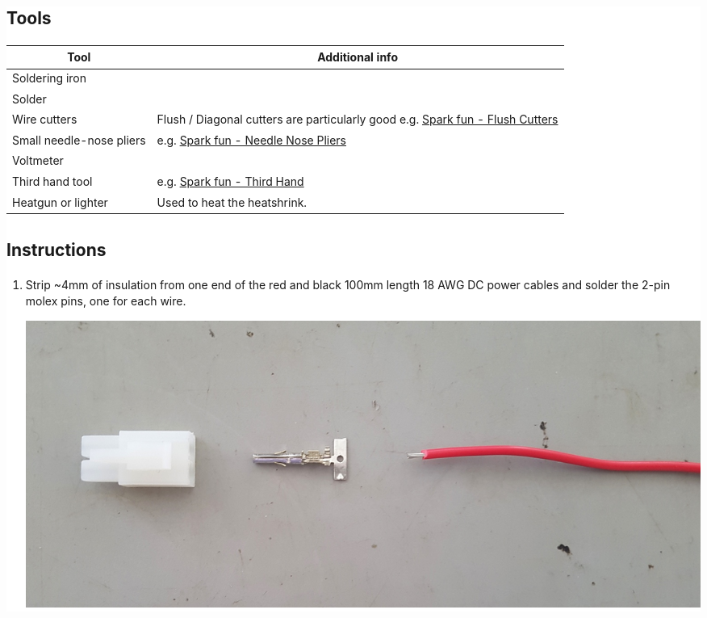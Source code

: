
## Tools

Tool|Additional info|
---|-----
Soldering iron|
Solder|
Wire cutters| Flush / Diagonal cutters are particularly good e.g. [Spark fun - Flush Cutters](https://www.sparkfun.com/products/11952)
Small needle-nose pliers| e.g. [Spark fun - Needle Nose Pliers](https://www.sparkfun.com/products/8793)
Voltmeter| 
Third hand tool| e.g. [Spark fun - Third Hand](https://www.sparkfun.com/products/9317)
Heatgun or lighter| Used to heat the heatshrink.

## Instructions

1. Strip ~4mm of insulation from one end of the red and black 100mm length 18 AWG DC power cables and solder the 2-pin molex pins, one for each wire.

    ![](./images/circuit/20171031_154548.jpg)
